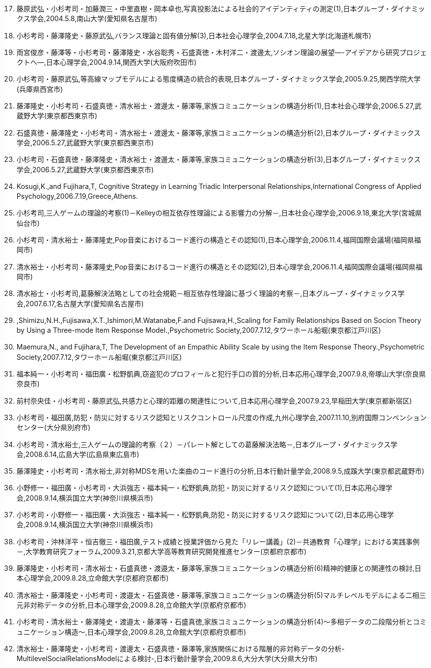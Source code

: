 17. 藤原武弘・小杉考司・加藤潤三・中里直樹・岡本卓也,写真投影法による社会的アイデンティティの測定(1),日本グループ・ダイナミックス学会,2004.5.8,南山大学(愛知県名古屋市)

18. 小杉考司・藤澤隆史・藤原武弘,バランス理論と固有値分解(3),日本社会心理学会,2004.7.18,北星大学(北海道札幌市)

19. 雨宮俊彦・藤澤等・小杉考司・藤澤隆史・水谷聡秀・石盛真徳・木村洋二・渡邊太,ソシオン理論の展望―-アイデアから研究プロジェクトへ―,日本心理学会,2004.9.14,関西大学(大阪府吹田市)

20. 小杉考司・藤原武弘,等高線マップモデルによる態度構造の統合的表現,日本グループ・ダイナミックス学会,2005.9.25,関西学院大学(兵庫県西宮市)

21. 藤澤隆史・小杉考司・石盛真徳・清水裕士・渡邊太・藤澤等,家族コミュニケーションの構造分析(1),日本社会心理学会,2006.5.27,武蔵野大学(東京都西東京市)

22. 石盛真徳・藤澤隆史・小杉考司・清水裕士・渡邊太・藤澤等,家族コミュニケーションの構造分析(2),日本グループ・ダイナミックス学会,2006.5.27,武蔵野大学(東京都西東京市)

23. 小杉考司・石盛真徳・藤澤隆史・清水裕士・渡邊太・藤澤等,家族コミュニケーションの構造分析(3),日本グループ・ダイナミックス学会,2006.5.27,武蔵野大学(東京都西東京市)

24. Kosugi,K.,and Fujihara,T, Cognitive Strategy in Learning Triadic
    Interpersonal Relationships,International Congress of Applied
    Psychology,2006.7.19,Greece,Athens.

25. 小杉考司,三人ゲームの理論的考察(1)－Kelleyの相互依存性理論による影響力の分解－,日本社会心理学会,2006.9.18,東北大学(宮城県仙台市)

26. 小杉考司・清水裕士・藤澤隆史,Pop音楽におけるコード進行の構造とその認知(1),日本心理学会,2006.11.4,福岡国際会議場(福岡県福岡市)

27. 清水裕士・小杉考司・藤澤隆史,Pop音楽におけるコード進行の構造とその認知(2),日本心理学会,2006.11.4,福岡国際会議場(福岡県福岡市)

28. 清水裕士・小杉考司,葛藤解決法略としての社会規範－相互依存性理論に基づく理論的考察－,日本グループ・ダイナミックス学会,2007.6.17,名古屋大学(愛知県名古屋市)

29. ,Shimizu,N.H.,Fujisawa,X.T.,Ishimori,M.Watanabe,F.and
    Fujisawa,H.,Scaling for Family Relationships Based on Socion Theory
    by Using a Three-mode Item Response Model.,Psychometric
    Society,2007.7.12,タワーホール船堀(東京都江戸川区)

30. Maemura,N., and Fujihara,T, The Development of an Empathic Ability
    Scale by using the Item Response Theory.,Psychometric
    Society,2007.7.12,タワーホール船堀(東京都江戸川区)

31. 福本純一・小杉考司・福田廣・松野凱典,窃盗犯のプロフィールと犯行手口の質的分析,日本応用心理学会,2007.9.8,帝塚山大学(奈良県奈良市)

32. 前村奈央佳・小杉考司・藤原武弘,共感力と心理的距離の関連性について,日本応用心理学会,2007.9.23,早稲田大学(東京都新宿区)

33. 小杉考司・福田廣,防犯・防災に対するリスク認知とリスクコントロール尺度の作成,九州心理学会,2007.11.10,別府国際コンベンションセンター(大分県別府市)

34. 小杉考司・清水裕士,三人ゲームの理論的考察（２）－パレート解としての葛藤解決法略－,日本グループ・ダイナミックス学会,2008.6.14,広島大学(広島県東広島市)

35. 藤澤隆史・小杉考司・清水裕士,非対称MDSを用いた楽曲のコード進行の分析,日本行動計量学会,2008.9.5,成蹊大学(東京都武蔵野市)

36. 小野修一・福田廣・小杉考司・大浜強志・福本純一・松野凱典,防犯・防災に対するリスク認知について(1),日本応用心理学会,2008.9.14,横浜国立大学(神奈川県横浜市)

37. 小杉考司・小野修一・福田廣・大浜強志・福本純一・松野凱典,防犯・防災に対するリスク認知について(2),日本応用心理学会,2008.9.14,横浜国立大学(神奈川県横浜市)

38. 小杉考司・沖林洋平・恒吉徹三・福田廣,テスト成績と授業評価から見た「リレー講義」(2)－共通教育「心理学」における実践事例－,大学教育研究フォーラム,2009.3.21,京都大学高等教育研究開発推進センター(京都府京都市)

39. 藤澤隆史・小杉考司・清水裕士・石盛真徳・渡邉太・藤澤等,家族コミュニケーションの構造分析(6)精神的健康との関連性の検討,日本心理学会,2009.8.28,立命館大学(京都府京都市)

40. 清水裕士・藤澤隆史・小杉考司・渡邉太・石盛真徳・藤澤等,家族コミュニケーションの構造分析(5)マルチレベルモデルによる二相三元非対称データの分析,日本心理学会,2009.8.28,立命館大学(京都府京都市)

41. 小杉考司・清水裕士・藤澤隆史・渡邉太・藤澤等・石盛真徳,家族コミュニケーションの構造分析(4)～多相データの二段階分析とコミュニケーション構造～,日本心理学会,2009.8.28,立命館大学(京都府京都市)

42. 清水裕士・藤澤隆史・小杉考司・渡邊太・石盛真徳・藤澤等,家族関係における階層的非対称データの分析-MultilevelSocialRelationsModelによる検討-,日本行動計量学会,2009.8.6,大分大学(大分県大分市)
